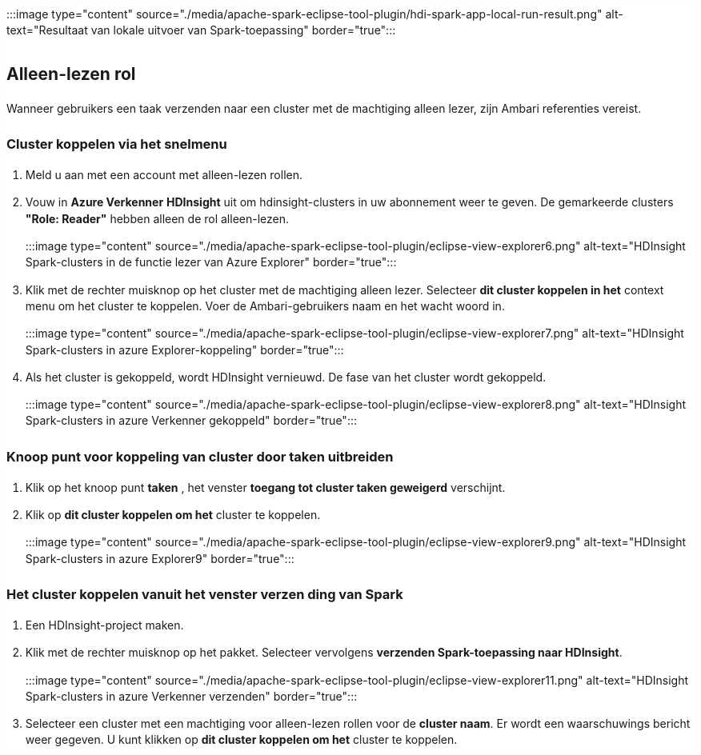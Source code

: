   :::image type="content" source="./media/apache-spark-eclipse-tool-plugin/hdi-spark-app-local-run-result.png" alt-text="Resultaat van lokale uitvoer van Spark-toepassing" border="true":::

## <a name="reader-only-role"></a>Alleen-lezen rol

Wanneer gebruikers een taak verzenden naar een cluster met de machtiging alleen lezer, zijn Ambari referenties vereist.

### <a name="link-cluster-from-context-menu"></a>Cluster koppelen via het snelmenu

1. Meld u aan met een account met alleen-lezen rollen.

2. Vouw in **Azure Verkenner** **HDInsight** uit om hdinsight-clusters in uw abonnement weer te geven. De gemarkeerde clusters **"Role: Reader"** hebben alleen de rol alleen-lezen.

    :::image type="content" source="./media/apache-spark-eclipse-tool-plugin/eclipse-view-explorer6.png" alt-text="HDInsight Spark-clusters in de functie lezer van Azure Explorer" border="true":::

3. Klik met de rechter muisknop op het cluster met de machtiging alleen lezer. Selecteer **dit cluster koppelen in het** context menu om het cluster te koppelen. Voer de Ambari-gebruikers naam en het wacht woord in.

    :::image type="content" source="./media/apache-spark-eclipse-tool-plugin/eclipse-view-explorer7.png" alt-text="HDInsight Spark-clusters in azure Explorer-koppeling" border="true":::

4. Als het cluster is gekoppeld, wordt HDInsight vernieuwd.
   De fase van het cluster wordt gekoppeld.
  
    :::image type="content" source="./media/apache-spark-eclipse-tool-plugin/eclipse-view-explorer8.png" alt-text="HDInsight Spark-clusters in azure Verkenner gekoppeld" border="true":::

### <a name="link-cluster-by-expanding-jobs-node"></a>Knoop punt voor koppeling van cluster door taken uitbreiden

1. Klik op het knoop punt **taken** , het venster **toegang tot cluster taken geweigerd** verschijnt.

2. Klik op **dit cluster koppelen om het** cluster te koppelen.

    :::image type="content" source="./media/apache-spark-eclipse-tool-plugin/eclipse-view-explorer9.png" alt-text="HDInsight Spark-clusters in azure Explorer9" border="true":::

### <a name="link-cluster-from-spark-submission-window"></a>Het cluster koppelen vanuit het venster verzen ding van Spark

1. Een HDInsight-project maken.

2. Klik met de rechter muisknop op het pakket. Selecteer vervolgens **verzenden Spark-toepassing naar HDInsight**.

   :::image type="content" source="./media/apache-spark-eclipse-tool-plugin/eclipse-view-explorer11.png" alt-text="HDInsight Spark-clusters in azure Verkenner verzenden" border="true":::

3. Selecteer een cluster met een machtiging voor alleen-lezen rollen voor de **cluster naam**. Er wordt een waarschuwings bericht weer gegeven. U kunt klikken op **dit cluster koppelen om het** cluster te koppelen.
